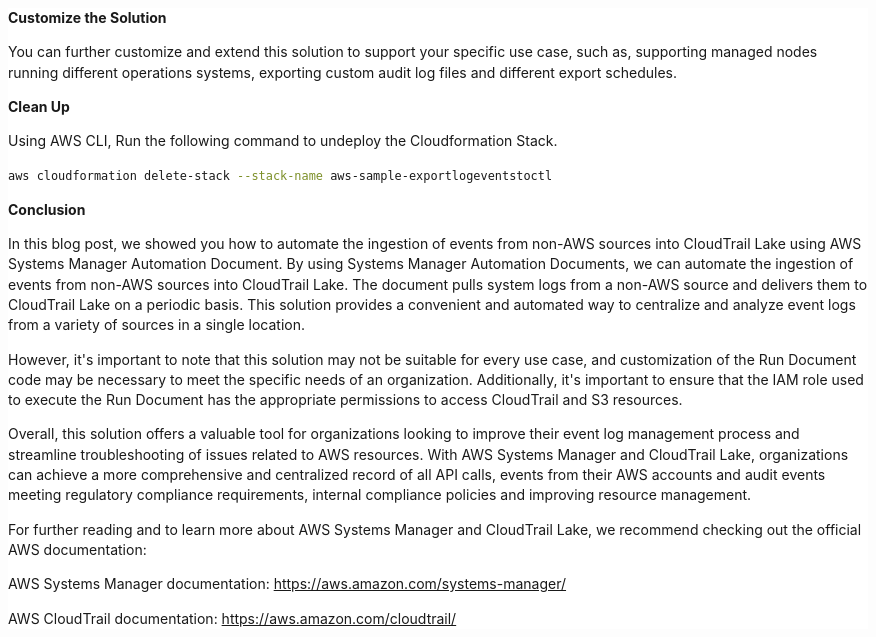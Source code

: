 **Customize the Solution**

You can further customize and extend this solution to support your
specific use case, such as, supporting managed nodes running different
operations systems, exporting custom audit log files and different
export schedules.

**Clean Up**

Using AWS CLI, Run the following command to undeploy the Cloudformation
Stack.

```bash
aws cloudformation delete-stack --stack-name aws-sample-exportlogeventstoctl

```
**Conclusion**

In this blog post, we showed you how to automate the ingestion of events
from non-AWS sources into CloudTrail Lake using AWS Systems Manager
Automation Document. By using Systems Manager Automation Documents, we
can automate the ingestion of events from non-AWS sources into
CloudTrail Lake. The document pulls system logs from a non-AWS source
and delivers them to CloudTrail Lake on a periodic basis. This solution
provides a convenient and automated way to centralize and analyze event
logs from a variety of sources in a single location.

However, it\'s important to note that this solution may not be suitable
for every use case, and customization of the Run Document code may be
necessary to meet the specific needs of an organization. Additionally,
it\'s important to ensure that the IAM role used to execute the Run
Document has the appropriate permissions to access CloudTrail and S3
resources.

Overall, this solution offers a valuable tool for organizations looking
to improve their event log management process and streamline
troubleshooting of issues related to AWS resources. With AWS Systems
Manager and CloudTrail Lake, organizations can achieve a more
comprehensive and centralized record of all API calls, events from their
AWS accounts and audit events meeting regulatory compliance
requirements, internal compliance policies and improving resource
management.

For further reading and to learn more about AWS Systems Manager and
CloudTrail Lake, we recommend checking out the official AWS
documentation:

AWS Systems Manager documentation:
<https://aws.amazon.com/systems-manager/>

AWS CloudTrail documentation: <https://aws.amazon.com/cloudtrail/>
